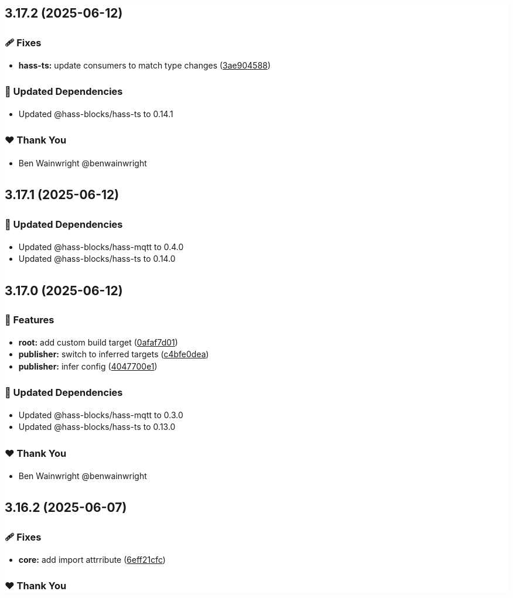 ## 3.17.2 (2025-06-12)

### 🩹 Fixes

- **hass-ts:** update consumers to match type changes ([3ae904588](https://github.com/hass-blocks/hass-blocks/commit/3ae904588))

### 🧱 Updated Dependencies

- Updated @hass-blocks/hass-ts to 0.14.1

### ❤️ Thank You

- Ben Wainwright @benwainwright

## 3.17.1 (2025-06-12)

### 🧱 Updated Dependencies

- Updated @hass-blocks/hass-mqtt to 0.4.0
- Updated @hass-blocks/hass-ts to 0.14.0

## 3.17.0 (2025-06-12)

### 🚀 Features

- **root:** add custom build target ([0afaf7d01](https://github.com/hass-blocks/hass-blocks/commit/0afaf7d01))
- **publisher:** switch to inferred targets ([c4bfe0dea](https://github.com/hass-blocks/hass-blocks/commit/c4bfe0dea))
- **publisher:** infer config ([4047700e1](https://github.com/hass-blocks/hass-blocks/commit/4047700e1))

### 🧱 Updated Dependencies

- Updated @hass-blocks/hass-mqtt to 0.3.0
- Updated @hass-blocks/hass-ts to 0.13.0

### ❤️ Thank You

- Ben Wainwright @benwainwright

## 3.16.2 (2025-06-07)

### 🩹 Fixes

- **core:** add import attrribute ([6eff21cfc](https://github.com/hass-blocks/hass-blocks/commit/6eff21cfc))

### ❤️ Thank You
